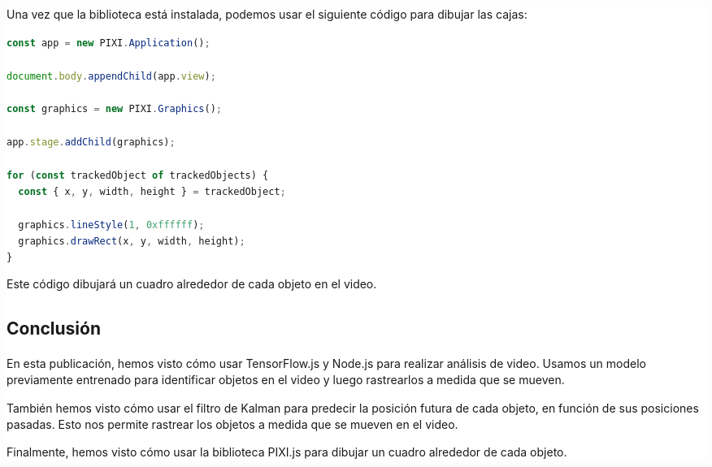 Una vez que la biblioteca está instalada, podemos usar el siguiente código para dibujar las cajas:

```javascript
const app = new PIXI.Application();

document.body.appendChild(app.view);

const graphics = new PIXI.Graphics();

app.stage.addChild(graphics);

for (const trackedObject of trackedObjects) {
  const { x, y, width, height } = trackedObject;

  graphics.lineStyle(1, 0xffffff);
  graphics.drawRect(x, y, width, height);
}
```

Este código dibujará un cuadro alrededor de cada objeto en el video.

## Conclusión

En esta publicación, hemos visto cómo usar TensorFlow.js y Node.js para realizar análisis de video. Usamos un modelo previamente entrenado para identificar objetos en el video y luego rastrearlos a medida que se mueven.

También hemos visto cómo usar el filtro de Kalman para predecir la posición futura de cada objeto, en función de sus posiciones pasadas. Esto nos permite rastrear los objetos a medida que se mueven en el video.

Finalmente, hemos visto cómo usar la biblioteca PIXI.js para dibujar un cuadro alrededor de cada objeto.